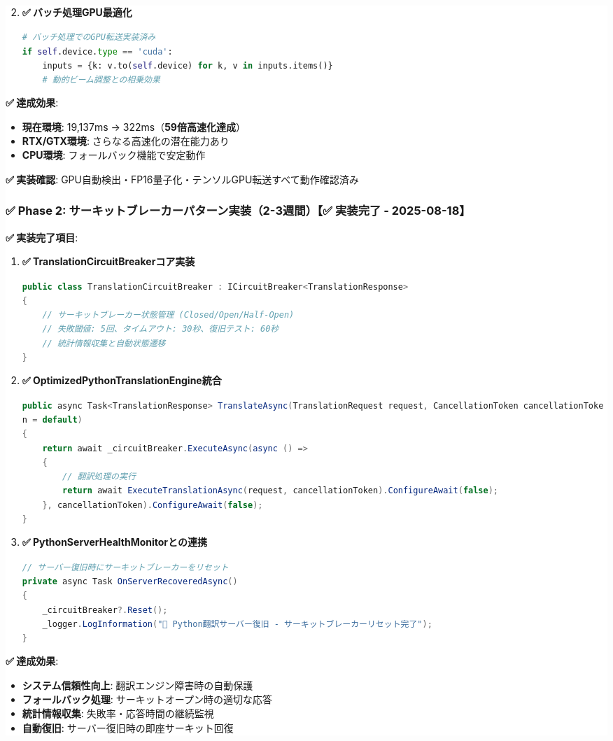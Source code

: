 2. **✅ バッチ処理GPU最適化**
   ```python
   # バッチ処理でのGPU転送実装済み
   if self.device.type == 'cuda':
       inputs = {k: v.to(self.device) for k, v in inputs.items()}
       # 動的ビーム調整との相乗効果
   ```

**✅ 達成効果**: 
- **現在環境**: 19,137ms → 322ms（**59倍高速化達成**）
- **RTX/GTX環境**: さらなる高速化の潜在能力あり
- **CPU環境**: フォールバック機能で安定動作

**✅ 実装確認**: GPU自動検出・FP16量子化・テンソルGPU転送すべて動作確認済み

### ✅ Phase 2: サーキットブレーカーパターン実装（2-3週間）【✅ 実装完了 - 2025-08-18】

**✅ 実装完了項目**:
1. **✅ TranslationCircuitBreakerコア実装**
   ```csharp
   public class TranslationCircuitBreaker : ICircuitBreaker<TranslationResponse>
   {
       // サーキットブレーカー状態管理 (Closed/Open/Half-Open)
       // 失敗閾値: 5回、タイムアウト: 30秒、復旧テスト: 60秒
       // 統計情報収集と自動状態遷移
   }
   ```

2. **✅ OptimizedPythonTranslationEngine統合**
   ```csharp
   public async Task<TranslationResponse> TranslateAsync(TranslationRequest request, CancellationToken cancellationToken = default)
   {
       return await _circuitBreaker.ExecuteAsync(async () =>
       {
           // 翻訳処理の実行
           return await ExecuteTranslationAsync(request, cancellationToken).ConfigureAwait(false);
       }, cancellationToken).ConfigureAwait(false);
   }
   ```

3. **✅ PythonServerHealthMonitorとの連携**
   ```csharp
   // サーバー復旧時にサーキットブレーカーをリセット
   private async Task OnServerRecoveredAsync()
   {
       _circuitBreaker?.Reset();
       _logger.LogInformation("🔄 Python翻訳サーバー復旧 - サーキットブレーカーリセット完了");
   }
   ```

**✅ 達成効果**:
- **システム信頼性向上**: 翻訳エンジン障害時の自動保護
- **フォールバック処理**: サーキットオープン時の適切な応答
- **統計情報収集**: 失敗率・応答時間の継続監視
- **自動復旧**: サーバー復旧時の即座サーキット回復
